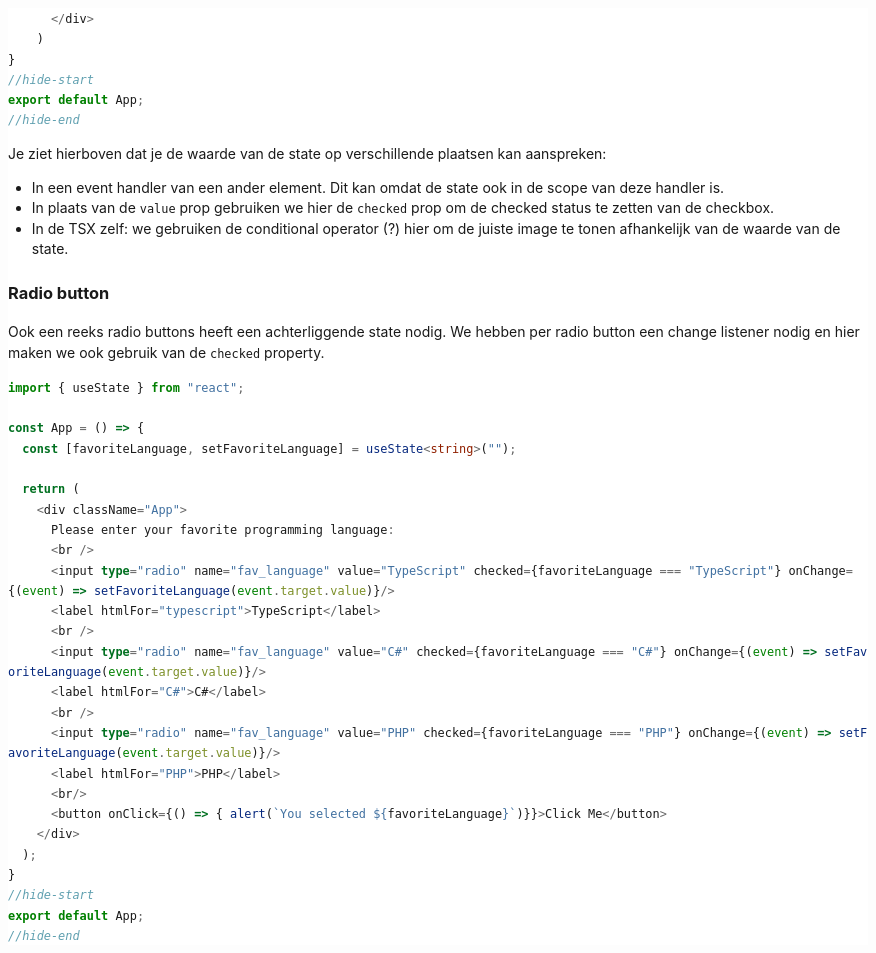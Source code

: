 ```typescript codesandbox={"template": "react-assets", "filename": "src/App.tsx"}
      </div>
    )
}
//hide-start
export default App;
//hide-end
```

Je ziet hierboven dat je de waarde van de state op verschillende plaatsen kan aanspreken:
- In een event handler van een ander element. Dit kan omdat de state ook in de scope van deze handler is.
- In plaats van de `value` prop gebruiken we hier de `checked` prop om de checked status te zetten van de checkbox.
- In de TSX zelf: we gebruiken de conditional operator (?) hier om de juiste image te tonen afhankelijk van de waarde van de state.

### Radio button

Ook een reeks radio buttons heeft een achterliggende state nodig. We hebben per radio button een change listener nodig en hier maken we ook gebruik van de `checked` property. 

```typescript codesandbox={"template": "react", "filename": "src/App.tsx"}
import { useState } from "react";

const App = () => {
  const [favoriteLanguage, setFavoriteLanguage] = useState<string>("");

  return (
    <div className="App">
      Please enter your favorite programming language:
      <br />
      <input type="radio" name="fav_language" value="TypeScript" checked={favoriteLanguage === "TypeScript"} onChange={(event) => setFavoriteLanguage(event.target.value)}/>
      <label htmlFor="typescript">TypeScript</label>
      <br />
      <input type="radio" name="fav_language" value="C#" checked={favoriteLanguage === "C#"} onChange={(event) => setFavoriteLanguage(event.target.value)}/>
      <label htmlFor="C#">C#</label>
      <br />
      <input type="radio" name="fav_language" value="PHP" checked={favoriteLanguage === "PHP"} onChange={(event) => setFavoriteLanguage(event.target.value)}/>
      <label htmlFor="PHP">PHP</label>
      <br/>
      <button onClick={() => { alert(`You selected ${favoriteLanguage}`)}}>Click Me</button>
    </div>
  );
}
//hide-start
export default App;
//hide-end
```


  [key: string]: string